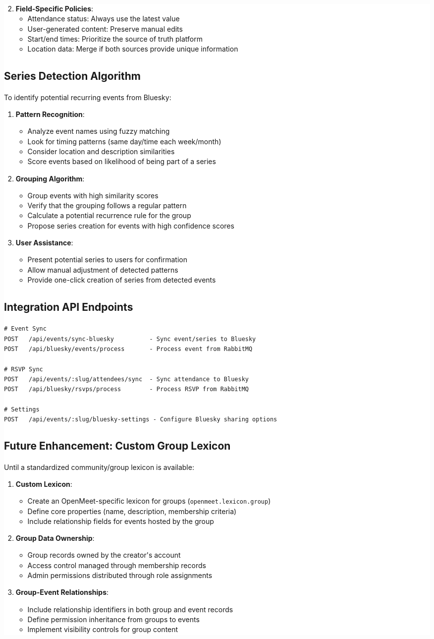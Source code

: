 2. **Field-Specific Policies**:
   - Attendance status: Always use the latest value
   - User-generated content: Preserve manual edits
   - Start/end times: Prioritize the source of truth platform
   - Location data: Merge if both sources provide unique information

## Series Detection Algorithm

To identify potential recurring events from Bluesky:

1. **Pattern Recognition**:
   - Analyze event names using fuzzy matching
   - Look for timing patterns (same day/time each week/month)
   - Consider location and description similarities
   - Score events based on likelihood of being part of a series

2. **Grouping Algorithm**:
   - Group events with high similarity scores
   - Verify that the grouping follows a regular pattern
   - Calculate a potential recurrence rule for the group
   - Propose series creation for events with high confidence scores

3. **User Assistance**:
   - Present potential series to users for confirmation
   - Allow manual adjustment of detected patterns
   - Provide one-click creation of series from detected events

## Integration API Endpoints

```
# Event Sync
POST   /api/events/sync-bluesky          - Sync event/series to Bluesky
POST   /api/bluesky/events/process       - Process event from RabbitMQ

# RSVP Sync
POST   /api/events/:slug/attendees/sync  - Sync attendance to Bluesky
POST   /api/bluesky/rsvps/process        - Process RSVP from RabbitMQ

# Settings
POST   /api/events/:slug/bluesky-settings - Configure Bluesky sharing options
```

## Future Enhancement: Custom Group Lexicon

Until a standardized community/group lexicon is available:

1. **Custom Lexicon**:
   - Create an OpenMeet-specific lexicon for groups (`openmeet.lexicon.group`)
   - Define core properties (name, description, membership criteria)
   - Include relationship fields for events hosted by the group

2. **Group Data Ownership**:
   - Group records owned by the creator's account
   - Access control managed through membership records
   - Admin permissions distributed through role assignments

3. **Group-Event Relationships**:
   - Include relationship identifiers in both group and event records
   - Define permission inheritance from groups to events
   - Implement visibility controls for group content